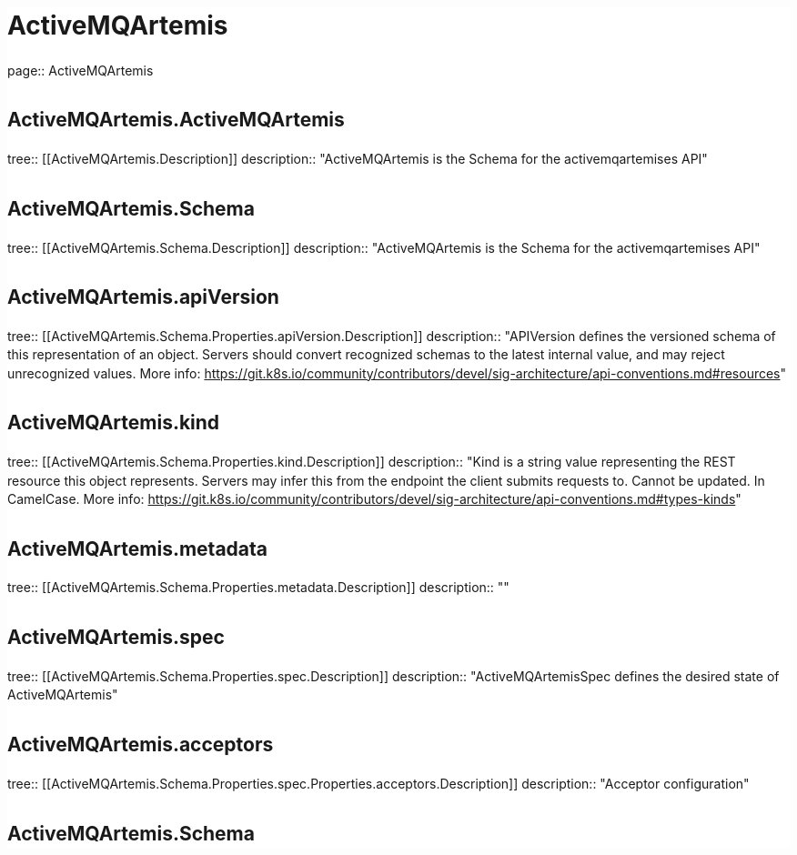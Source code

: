 # ActiveMQArtemis
page:: ActiveMQArtemis

## ActiveMQArtemis.ActiveMQArtemis

tree:: [[ActiveMQArtemis.Description]]
description:: "ActiveMQArtemis is the Schema for the activemqartemises API"


## ActiveMQArtemis.Schema

tree:: [[ActiveMQArtemis.Schema.Description]]
description:: "ActiveMQArtemis is the Schema for the activemqartemises API"


## ActiveMQArtemis.apiVersion

tree:: [[ActiveMQArtemis.Schema.Properties.apiVersion.Description]]
description:: "APIVersion defines the versioned schema of this representation of an object. Servers should convert recognized schemas to the latest internal value, and may reject unrecognized values. More info: https://git.k8s.io/community/contributors/devel/sig-architecture/api-conventions.md#resources"


## ActiveMQArtemis.kind

tree:: [[ActiveMQArtemis.Schema.Properties.kind.Description]]
description:: "Kind is a string value representing the REST resource this object represents. Servers may infer this from the endpoint the client submits requests to. Cannot be updated. In CamelCase. More info: https://git.k8s.io/community/contributors/devel/sig-architecture/api-conventions.md#types-kinds"


## ActiveMQArtemis.metadata

tree:: [[ActiveMQArtemis.Schema.Properties.metadata.Description]]
description:: ""


## ActiveMQArtemis.spec

tree:: [[ActiveMQArtemis.Schema.Properties.spec.Description]]
description:: "ActiveMQArtemisSpec defines the desired state of ActiveMQArtemis"


## ActiveMQArtemis.acceptors

tree:: [[ActiveMQArtemis.Schema.Properties.spec.Properties.acceptors.Description]]
description:: "Acceptor configuration"


## ActiveMQArtemis.Schema
